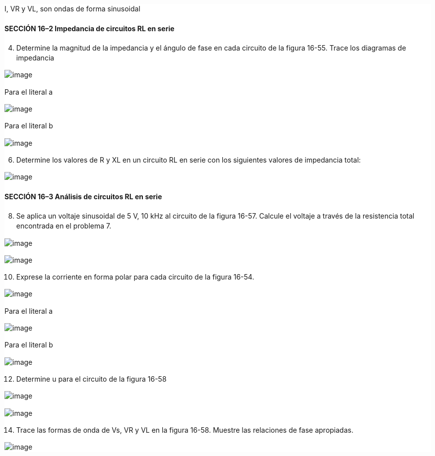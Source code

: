 I, VR y VL, son ondas de forma sinusoidal

#### SECCIÓN 16–2 Impedancia de circuitos RL en serie

4. Determine la magnitud de la impedancia y el ángulo de fase en cada circuito de la figura 16-55. Trace los diagramas de impedancia

![image](https://user-images.githubusercontent.com/105259381/186556314-a4bfc764-e56f-4b72-9717-127e105a4233.png)

Para el literal a

![image](https://user-images.githubusercontent.com/105259381/186556469-548d2816-5bc7-497d-a4b4-9cf25ac2a5cb.png)

Para el literal b

![image](https://user-images.githubusercontent.com/105259381/186556498-6f853548-4629-4b23-b21a-87f5ba76ecb9.png)

6. Determine los valores de R y XL en un circuito RL en serie con los siguientes valores de impedancia total:

![image](https://user-images.githubusercontent.com/105259381/186560178-f8794cfb-7aaf-4433-bcef-d47b1f661616.png)

#### SECCIÓN 16–3 Análisis de circuitos RL en serie

8. Se aplica un voltaje sinusoidal de 5 V, 10 kHz al circuito de la figura 16-57. Calcule el voltaje a través de la resistencia total encontrada en el problema 7.

![image](https://user-images.githubusercontent.com/105259381/186560922-a1f5fbec-87cc-451c-9a2f-6aecad70531a.png)

![image](https://user-images.githubusercontent.com/105259381/186560835-2cef46a8-41db-440c-b7dd-65ffeb551249.png)

10. Exprese la corriente en forma polar para cada circuito de la figura 16-54.

![image](https://user-images.githubusercontent.com/105259381/186564870-19bc917f-0ec3-41f8-a95c-63cbbf9ade51.png)

Para el literal a

![image](https://user-images.githubusercontent.com/105259381/186565062-f8b05c54-e080-49ff-998d-591579bb3aa5.png)

Para el literal b

![image](https://user-images.githubusercontent.com/105259381/186565112-efcf9d45-b194-443f-870c-2606406a04bd.png)

12. Determine u para el circuito de la figura 16-58

![image](https://user-images.githubusercontent.com/105259381/186565281-fdd33011-a6d2-46e4-850b-59498ab8c9cb.png)

![image](https://user-images.githubusercontent.com/105259381/186565385-c7e929ab-8a10-469c-a258-864e3c3095bf.png)

14. Trace las formas de onda de Vs, VR y VL en la figura 16-58. Muestre las relaciones de fase apropiadas.

![image](https://user-images.githubusercontent.com/105259381/186565508-b1d2538c-1b2f-4029-964a-0d6a15761506.png)
